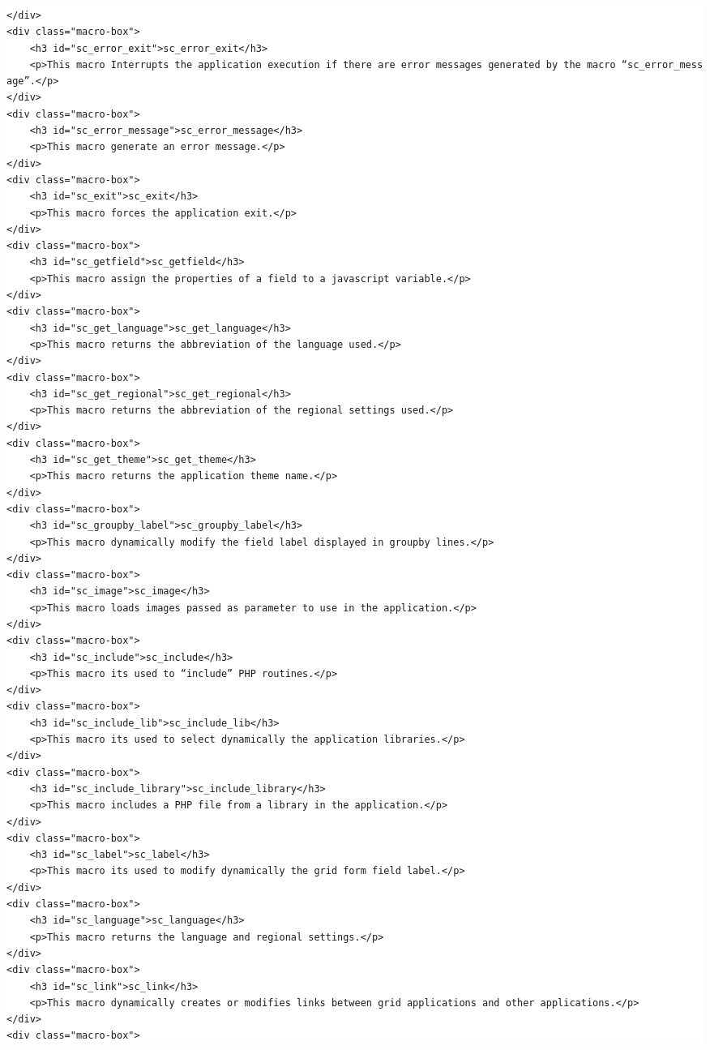 	</div>
	<div class="macro-box">
		<h3 id="sc_error_exit">sc_error_exit</h3>
		<p>This macro Interrupts the application execution if there are error messages generated by the macro “sc_error_message”.</p>
	</div>
	<div class="macro-box">
		<h3 id="sc_error_message">sc_error_message</h3>
		<p>This macro generate an error message.</p>
	</div>
	<div class="macro-box">
		<h3 id="sc_exit">sc_exit</h3>
		<p>This macro forces the application exit.</p>
	</div>
	<div class="macro-box">
		<h3 id="sc_getfield">sc_getfield</h3>
		<p>This macro assign the properties of a field to a javascript variable.</p>
	</div>
	<div class="macro-box">
		<h3 id="sc_get_language">sc_get_language</h3>
		<p>This macro returns the abbreviation of the language used.</p>
	</div>
	<div class="macro-box">
		<h3 id="sc_get_regional">sc_get_regional</h3>
		<p>This macro returns the abbreviation of the regional settings used.</p>
	</div>
	<div class="macro-box">
		<h3 id="sc_get_theme">sc_get_theme</h3>
		<p>This macro returns the application theme name.</p>
	</div>
	<div class="macro-box">
		<h3 id="sc_groupby_label">sc_groupby_label</h3>
		<p>This macro dynamically modify the field label displayed in groupby lines.</p>
	</div>
	<div class="macro-box">
		<h3 id="sc_image">sc_image</h3>
		<p>This macro loads images passed as parameter to use in the application.</p>
	</div>
	<div class="macro-box">
		<h3 id="sc_include">sc_include</h3>
		<p>This macro its used to “include” PHP routines.</p>
	</div>
	<div class="macro-box">
		<h3 id="sc_include_lib">sc_include_lib</h3>
		<p>This macro its used to select dynamically the application libraries.</p>
	</div>
	<div class="macro-box">
		<h3 id="sc_include_library">sc_include_library</h3>
		<p>This macro includes a PHP file from a library in the application.</p>
	</div>
	<div class="macro-box">
		<h3 id="sc_label">sc_label</h3>
		<p>This macro its used to modify dynamically the grid form field label.</p>
	</div>
	<div class="macro-box">
		<h3 id="sc_language">sc_language</h3>
		<p>This macro returns the language and regional settings.</p>
	</div>
	<div class="macro-box">
		<h3 id="sc_link">sc_link</h3>
		<p>This macro dynamically creates or modifies links between grid applications and other applications.</p>
	</div>
	<div class="macro-box">